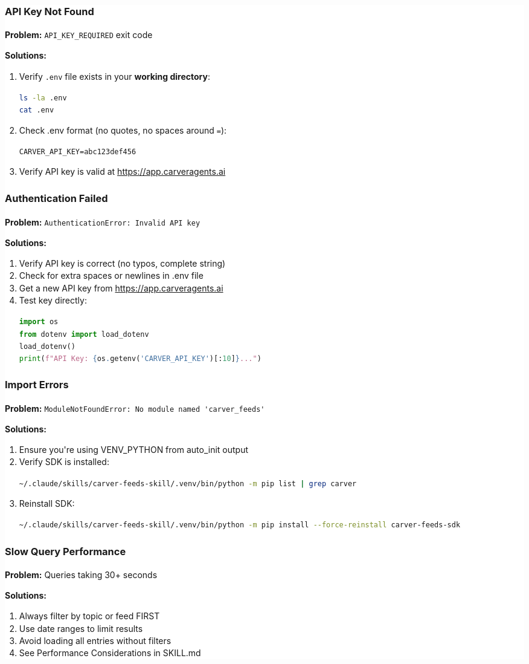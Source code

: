 ### API Key Not Found

**Problem:** `API_KEY_REQUIRED` exit code

**Solutions:**
1. Verify `.env` file exists in your **working directory**:
   ```bash
   ls -la .env
   cat .env
   ```
2. Check .env format (no quotes, no spaces around `=`):
   ```
   CARVER_API_KEY=abc123def456
   ```
3. Verify API key is valid at https://app.carveragents.ai

### Authentication Failed

**Problem:** `AuthenticationError: Invalid API key`

**Solutions:**
1. Verify API key is correct (no typos, complete string)
2. Check for extra spaces or newlines in .env file
3. Get a new API key from https://app.carveragents.ai
4. Test key directly:
   ```python
   import os
   from dotenv import load_dotenv
   load_dotenv()
   print(f"API Key: {os.getenv('CARVER_API_KEY')[:10]}...")
   ```

### Import Errors

**Problem:** `ModuleNotFoundError: No module named 'carver_feeds'`

**Solutions:**
1. Ensure you're using VENV_PYTHON from auto_init output
2. Verify SDK is installed:
   ```bash
   ~/.claude/skills/carver-feeds-skill/.venv/bin/python -m pip list | grep carver
   ```
3. Reinstall SDK:
   ```bash
   ~/.claude/skills/carver-feeds-skill/.venv/bin/python -m pip install --force-reinstall carver-feeds-sdk
   ```

### Slow Query Performance

**Problem:** Queries taking 30+ seconds

**Solutions:**
1. Always filter by topic or feed FIRST
2. Use date ranges to limit results
3. Avoid loading all entries without filters
4. See Performance Considerations in SKILL.md
